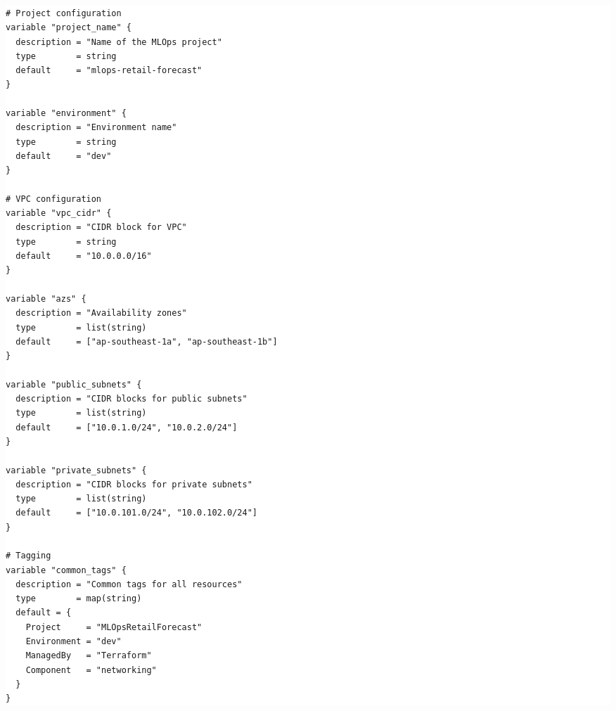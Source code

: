 ```hcl
# Project configuration
variable "project_name" {
  description = "Name of the MLOps project"
  type        = string
  default     = "mlops-retail-forecast"
}

variable "environment" {
  description = "Environment name"
  type        = string
  default     = "dev"
}

# VPC configuration
variable "vpc_cidr" {
  description = "CIDR block for VPC"
  type        = string
  default     = "10.0.0.0/16"
}

variable "azs" {
  description = "Availability zones"
  type        = list(string)
  default     = ["ap-southeast-1a", "ap-southeast-1b"]
}

variable "public_subnets" {
  description = "CIDR blocks for public subnets"
  type        = list(string)
  default     = ["10.0.1.0/24", "10.0.2.0/24"]
}

variable "private_subnets" {
  description = "CIDR blocks for private subnets"
  type        = list(string)
  default     = ["10.0.101.0/24", "10.0.102.0/24"]
}

# Tagging
variable "common_tags" {
  description = "Common tags for all resources"
  type        = map(string)
  default = {
    Project     = "MLOpsRetailForecast"
    Environment = "dev"
    ManagedBy   = "Terraform"
    Component   = "networking"
  }
}
```
